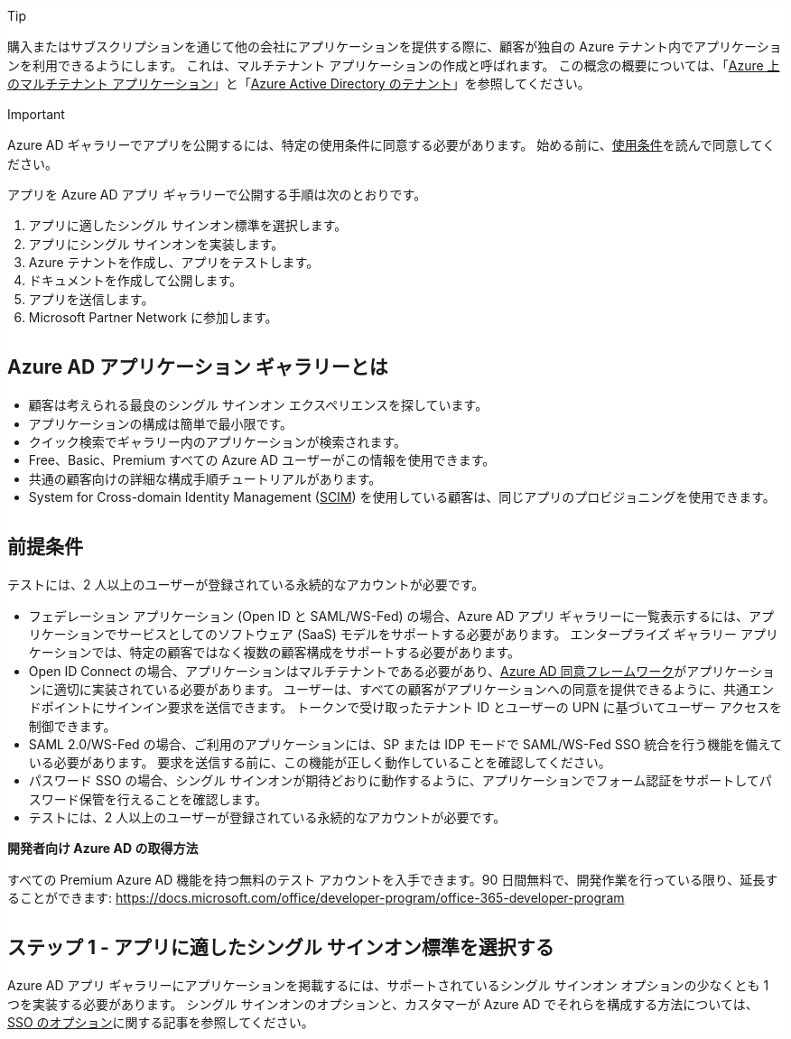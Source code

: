 > [!TIP]
> 購入またはサブスクリプションを通じて他の会社にアプリケーションを提供する際に、顧客が独自の Azure テナント内でアプリケーションを利用できるようにします。 これは、マルチテナント アプリケーションの作成と呼ばれます。 この概念の概要については、「[Azure 上のマルチテナント アプリケーション](../../dotnet-develop-multitenant-applications.md)」と「[Azure Active Directory のテナント](single-and-multi-tenant-apps.md)」を参照してください。

> [!IMPORTANT]
> Azure AD ギャラリーでアプリを公開するには、特定の使用条件に同意する必要があります。 始める前に、[使用条件](https://azure.microsoft.com/support/legal/active-directory-app-gallery-terms/)を読んで同意してください。

アプリを Azure AD アプリ ギャラリーで公開する手順は次のとおりです。
1. アプリに適したシングル サインオン標準を選択します。
2. アプリにシングル サインオンを実装します。
3. Azure テナントを作成し、アプリをテストします。
4. ドキュメントを作成して公開します。
5. アプリを送信します。
6. Microsoft Partner Network に参加します。

## <a name="what-is-the-azure-ad-application-gallery"></a>Azure AD アプリケーション ギャラリーとは

- 顧客は考えられる最良のシングル サインオン エクスペリエンスを探しています。
- アプリケーションの構成は簡単で最小限です。
- クイック検索でギャラリー内のアプリケーションが検索されます。
- Free、Basic、Premium すべての Azure AD ユーザーがこの情報を使用できます。
- 共通の顧客向けの詳細な構成手順チュートリアルがあります。
- System for Cross-domain Identity Management ([SCIM](https://techcommunity.microsoft.com/t5/Identity-Standards-Blog/Provisioning-with-SCIM-getting-started/ba-p/880010)) を使用している顧客は、同じアプリのプロビジョニングを使用できます。

## <a name="prerequisites"></a>前提条件

テストには、2 人以上のユーザーが登録されている永続的なアカウントが必要です。

- フェデレーション アプリケーション (Open ID と SAML/WS-Fed) の場合、Azure AD アプリ ギャラリーに一覧表示するには、アプリケーションでサービスとしてのソフトウェア (SaaS) モデルをサポートする必要があります。 エンタープライズ ギャラリー アプリケーションでは、特定の顧客ではなく複数の顧客構成をサポートする必要があります。
- Open ID Connect の場合、アプリケーションはマルチテナントである必要があり、[Azure AD 同意フレームワーク](../develop/consent-framework.md?toc=/azure/active-directory/azuread-dev/toc.json&bc=/azure/active-directory/azuread-dev/breadcrumb/toc.json)がアプリケーションに適切に実装されている必要があります。 ユーザーは、すべての顧客がアプリケーションへの同意を提供できるように、共通エンドポイントにサインイン要求を送信できます。 トークンで受け取ったテナント ID とユーザーの UPN に基づいてユーザー アクセスを制御できます。
- SAML 2.0/WS-Fed の場合、ご利用のアプリケーションには、SP または IDP モードで SAML/WS-Fed SSO 統合を行う機能を備えている必要があります。 要求を送信する前に、この機能が正しく動作していることを確認してください。
- パスワード SSO の場合、シングル サインオンが期待どおりに動作するように、アプリケーションでフォーム認証をサポートしてパスワード保管を行えることを確認します。
- テストには、2 人以上のユーザーが登録されている永続的なアカウントが必要です。

**開発者向け Azure AD の取得方法**

すべての Premium Azure AD 機能を持つ無料のテスト アカウントを入手できます。90 日間無料で、開発作業を行っている限り、延長することができます: https://docs.microsoft.com/office/developer-program/office-365-developer-program

## <a name="step-1---choose-the-right-single-sign-on-standard-for-your-app"></a>ステップ 1 - アプリに適したシングル サインオン標準を選択する

Azure AD アプリ ギャラリーにアプリケーションを掲載するには、サポートされているシングル サインオン オプションの少なくとも 1 つを実装する必要があります。 シングル サインオンのオプションと、カスタマーが Azure AD でそれらを構成する方法については、[SSO のオプション](../manage-apps/sso-options.md)に関する記事を参照してください。
